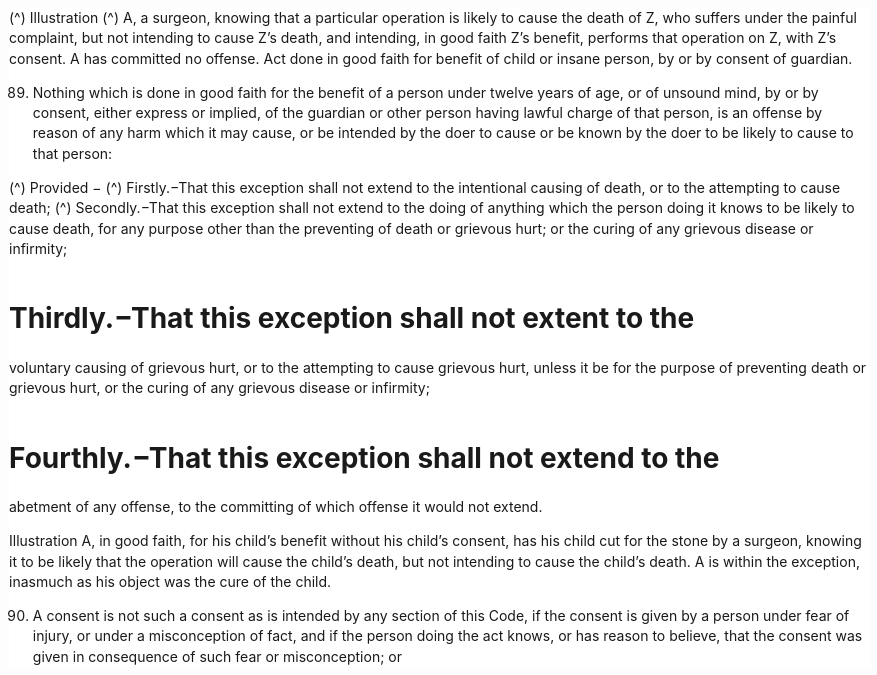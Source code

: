 (^) Illustration
(^) A, a surgeon, knowing that a particular operation is likely to cause
the death of Z, who suffers under the painful complaint, but not
intending to cause Z’s death, and intending, in good faith Z’s benefit,
performs that operation on Z, with Z’s consent. A has committed no
offense.
Act done in
good faith for
benefit of child
or insane
person, by or
by consent of
guardian.

89. Nothing which is done in good faith for the benefit of a
person under twelve years of age, or of unsound mind, by or by
consent, either express or implied, of the guardian or other
person having lawful charge of that person, is an offense by
reason of any harm which it may cause, or be intended by the
doer to cause or be known by the doer to be likely to cause to
that person:

(^) Provided −
(^) Firstly.−That this exception shall not extend to the
intentional causing of death, or to the attempting to cause death;
(^) Secondly.−That this exception shall not extend to the doing
of anything which the person doing it knows to be likely to
cause death, for any purpose other than the preventing of death
or grievous hurt; or the curing of any grievous disease or
infirmity;


# Thirdly.−That this exception shall not extent to the

voluntary causing of grievous hurt, or to the attempting to cause
grievous hurt, unless it be for the purpose of preventing death or
grievous hurt, or the curing of any grievous disease or infirmity;

# Fourthly.−That this exception shall not extend to the

abetment of any offense, to the committing of which offense it
would not extend.

Illustration
A, in good faith, for his child’s benefit without his child’s consent,
has his child cut for the stone by a surgeon, knowing it to be likely that
the operation will cause the child’s death, but not intending to cause
the child’s death. A is within the exception, inasmuch as his object was
the cure of the child.

90. A consent is not such a consent as is intended by any
section of this Code, if the consent is given by a person under
fear of injury, or under a misconception of fact, and if the person
doing the act knows, or has reason to believe, that the consent
was given in consequence of such fear or misconception; or
